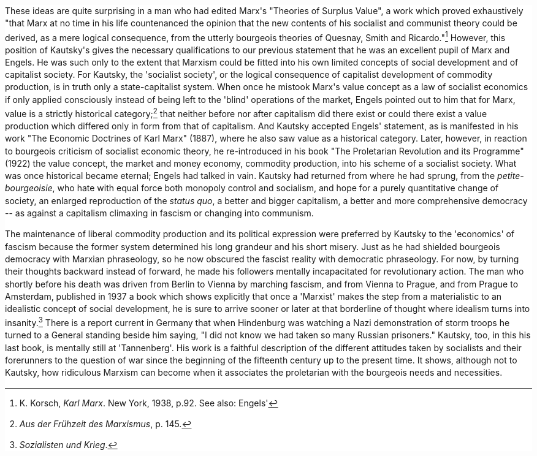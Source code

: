 These ideas are quite surprising in a man who had edited Marx's
"Theories of Surplus Value", a work which proved exhaustively "that Marx
at no time in his life countenanced the opinion that the new contents of
his socialist and communist theory could be derived, as a mere logical
consequence, from the utterly bourgeois theories of Quesnay, Smith and
Ricardo."[^22] However, this position of Kautsky's gives the necessary
qualifications to our previous statement that he was an excellent pupil
of Marx and Engels. He was such only to the extent that Marxism could be
fitted into his own limited concepts of social development and of
capitalist society. For Kautsky, the 'socialist society', or the logical
consequence of capitalist development of commodity production, is in
truth only a state-capitalist system. When once he mistook Marx's value
concept as a law of socialist economics if only applied consciously
instead of being left to the 'blind' operations of the market, Engels
pointed out to him that for Marx, value is a strictly historical
category;[^23] that neither before nor after capitalism did there exist
or could there exist a value production which differed only in form from
that of capitalism. And Kautsky accepted Engels' statement, as is
manifested in his work "The Economic Doctrines of Karl Marx" (1887),
where he also saw value as a historical category. Later, however, in
reaction to bourgeois criticism of socialist economic theory, he
re-introduced in his book "The Proletarian Revolution and its Programme"
(1922) the value concept, the market and money economy, commodity
production, into his scheme of a socialist society. What was once
historical became eternal; Engels had talked in vain. Kautsky had
returned from where he had sprung, from the _petite-bourgeoisie_, who
hate with equal force both monopoly control and socialism, and hope for
a purely quantitative change of society, an enlarged reproduction of the
_status quo_, a better and bigger capitalism, a better and more
comprehensive democracy -- as against a capitalism climaxing in fascism
or changing into communism.

The maintenance of liberal commodity production and its political
expression were preferred by Kautsky to the 'economics' of fascism
because the former system determined his long grandeur and his short
misery. Just as he had shielded bourgeois democracy with Marxian
phraseology, so he now obscured the fascist reality with democratic
phraseology. For now, by turning their thoughts backward instead of
forward, he made his followers mentally incapacitated for revolutionary
action. The man who shortly before his death was driven from Berlin to
Vienna by marching fascism, and from Vienna to Prague, and from Prague
to Amsterdam, published in 1937 a book which shows explicitly that once
a 'Marxist' makes the step from a materialistic to an idealistic concept
of social development, he is sure to arrive sooner or later at that
borderline of thought where idealism turns into insanity.[^24] There is
a report current in Germany that when Hindenburg was watching a Nazi
demonstration of storm troops he turned to a General standing beside him
saying, "I did not know we had taken so many Russian prisoners."
Kautsky, too, in this his last book, is mentally still at 'Tannenberg'.
His work is a faithful description of the different attitudes taken by
socialists and their forerunners to the question of war since the
beginning of the fifteenth century up to the present time. It shows,
although not to Kautsky, how ridiculous Marxism can become when it
associates the proletarian with the bourgeois needs and necessities.


[^01]: _Der Sozialistische Kampf_. Paris, November 5, 1938, p. 271.
[^02]: K. Kautsky, _Aus der Frühzeit des Marxismus_. Prague, 1935, p.
[^03]: _Ibid_., p. 93.
[^04]: _Capital. Vol_ I, p. 677 (Kerr ed.).
[^05]: _Die Internationale_. Spring 1915.
[^06]: _The Letters of Lenin_. London 1937, p. 342.
[^07]: _The Social Revolution._
[^08]: K. Kautsky, _Sozialisten und Krieg_. Prague, 1937, p. 673.
[^09]: _Aus der Frühzeit des Marxismus_, p. 50.
[^10]: _Ibid_., p. 112.
[^11]: _Ibid_., p. 155.
[^12]: _Ibid_., p. 273.
[^13]: _Neue Zeit_, 1902, No. 5
[^14]: K. Kautsky, _Die Materialistische Geschichtsauffassung_. Berlin,
[^15]: The limitations of Kautsky's economic theories and their
[^16]: K. Kautsky, _Die Materialistische Geschichtsauffassung_. Vol. II,
[^17]: _Ibid_., p. 629.
[^18]: _Ibid_., p. 431.
[^19]: The reader is referred to Karl Korsch's extensive criticism of
[^20]: L. Trotsky, _Dictatorship vs. Democracy_.
[^21]: _Sozialisten und Krieg_. p. 665.
[^22]: K. Korsch, _Karl Marx_. New York, 1938, p.92. See also: Engels'
[^23]: _Aus der Frühzeit des Marxismus_, p. 145.
[^24]: _Sozialisten und Krieg_.
[^25]: _Ibid_., p. VIII.
[^26]: _Ibid_., p. 265.
[^27]: _Ibid_., p. 656.
[^28]: _Ibid_., p. 646.